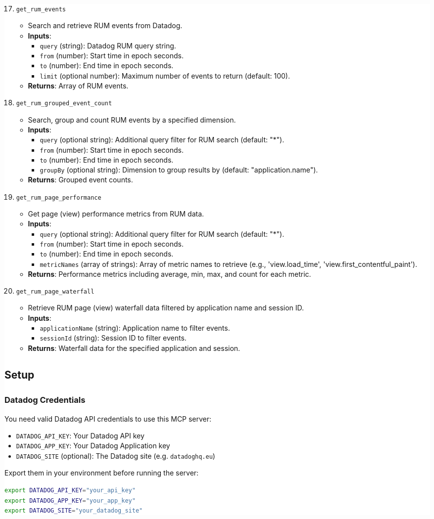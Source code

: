 17. `get_rum_events`

    - Search and retrieve RUM events from Datadog.
    - **Inputs**:
      - `query` (string): Datadog RUM query string.
      - `from` (number): Start time in epoch seconds.
      - `to` (number): End time in epoch seconds.
      - `limit` (optional number): Maximum number of events to return (default: 100).
    - **Returns**: Array of RUM events.

18. `get_rum_grouped_event_count`

    - Search, group and count RUM events by a specified dimension.
    - **Inputs**:
      - `query` (optional string): Additional query filter for RUM search (default: "\*").
      - `from` (number): Start time in epoch seconds.
      - `to` (number): End time in epoch seconds.
      - `groupBy` (optional string): Dimension to group results by (default: "application.name").
    - **Returns**: Grouped event counts.

19. `get_rum_page_performance`

    - Get page (view) performance metrics from RUM data.
    - **Inputs**:
      - `query` (optional string): Additional query filter for RUM search (default: "\*").
      - `from` (number): Start time in epoch seconds.
      - `to` (number): End time in epoch seconds.
      - `metricNames` (array of strings): Array of metric names to retrieve (e.g., 'view.load_time', 'view.first_contentful_paint').
    - **Returns**: Performance metrics including average, min, max, and count for each metric.

20. `get_rum_page_waterfall`

    - Retrieve RUM page (view) waterfall data filtered by application name and session ID.
    - **Inputs**:
      - `applicationName` (string): Application name to filter events.
      - `sessionId` (string): Session ID to filter events.
    - **Returns**: Waterfall data for the specified application and session.

## Setup

### Datadog Credentials

You need valid Datadog API credentials to use this MCP server:

- `DATADOG_API_KEY`: Your Datadog API key
- `DATADOG_APP_KEY`: Your Datadog Application key
- `DATADOG_SITE` (optional): The Datadog site (e.g. `datadoghq.eu`)

Export them in your environment before running the server:

```bash
export DATADOG_API_KEY="your_api_key"
export DATADOG_APP_KEY="your_app_key"
export DATADOG_SITE="your_datadog_site"
```
